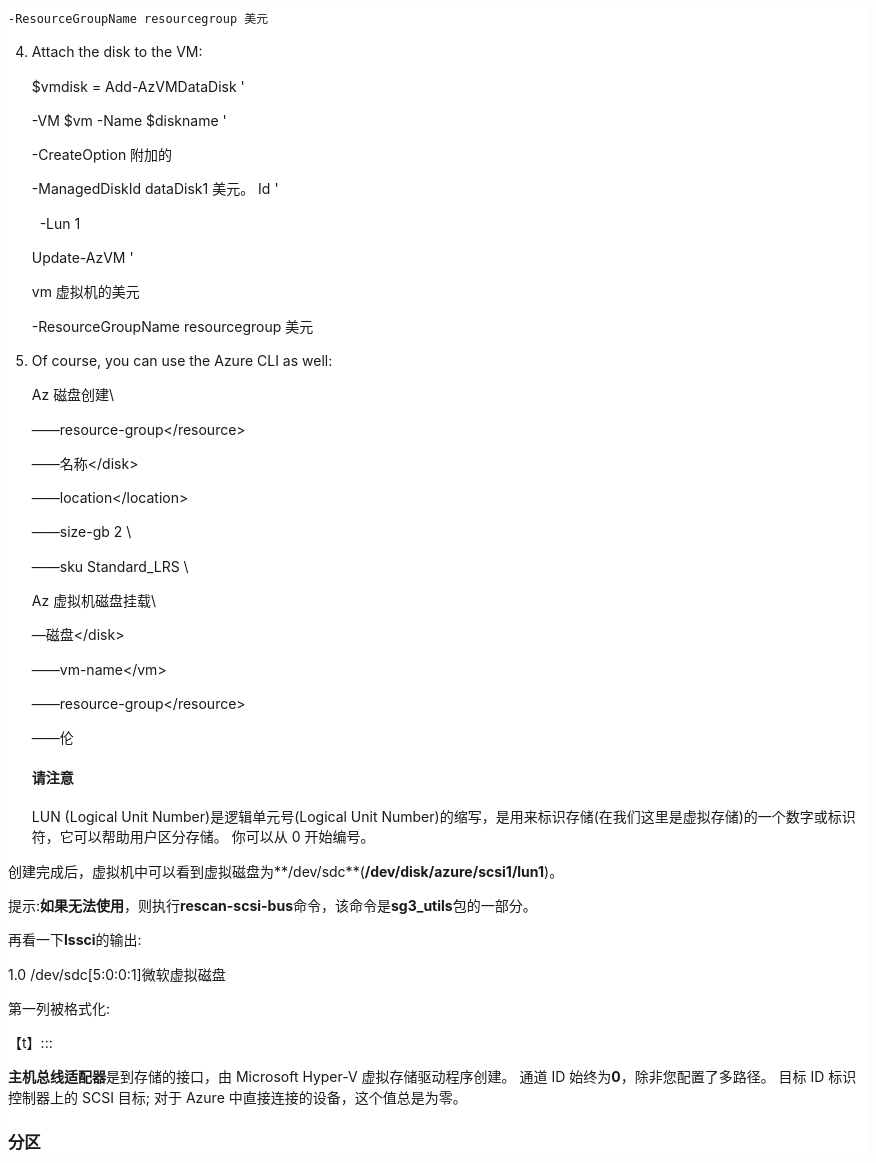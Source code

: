     -ResourceGroupName resourcegroup 美元

4.  Attach the disk to the VM:

    $vmdisk = Add-AzVMDataDisk '

    -VM $vm -Name $diskname '

    -CreateOption 附加的

    -ManagedDiskId dataDisk1 美元。 Id '

      -Lun 1

    Update-AzVM '

    vm 虚拟机的美元

    -ResourceGroupName resourcegroup 美元

5.  Of course, you can use the Azure CLI as well:

    Az 磁盘创建\

    ——resource-group<resource group="">\</resource>

    ——名称<disk name="">\</disk>

    ——location<location>\</location>

    ——size-gb 2 \

    ——sku Standard_LRS \

    Az 虚拟机磁盘挂载\

    —磁盘<disk name="">\</disk>

    ——vm-name<vm name="">\</vm>

    ——resource-group<resource group="">\</resource>

    ——伦

    #### 请注意

    LUN (Logical Unit Number)是逻辑单元号(Logical Unit Number)的缩写，是用来标识存储(在我们这里是虚拟存储)的一个数字或标识符，它可以帮助用户区分存储。 你可以从 0 开始编号。

创建完成后，虚拟机中可以看到虚拟磁盘为**/dev/sdc**(**/dev/disk/azure/scsi1/lun1**)。

提示:**如果无法使用**，则执行**rescan-scsi-bus**命令，该命令是**sg3_utils**包的一部分。

再看一下**lssci**的输出:

1.0 /dev/sdc[5:0:0:1]微软虚拟磁盘

第一列被格式化:

【t】:<channel id="">:<target id="">:</target></channel>

**主机总线适配器**是到存储的接口，由 Microsoft Hyper-V 虚拟存储驱动程序创建。 通道 ID 始终为**0**，除非您配置了多路径。 目标 ID 标识控制器上的 SCSI 目标; 对于 Azure 中直接连接的设备，这个值总是为零。

### 分区
